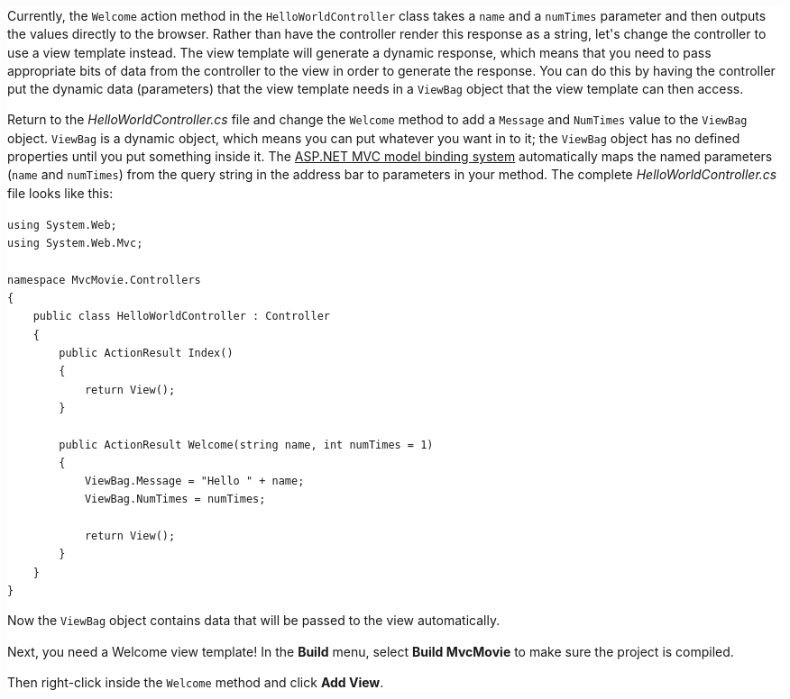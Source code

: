 Currently, the `Welcome` action method in the `HelloWorldController` class takes a `name` and a `numTimes` parameter and then outputs the values directly to the browser. Rather than have the controller render this response as a string, let's change the controller to use a view template instead. The view template will generate a dynamic response, which means that you need to pass appropriate bits of data from the controller to the view in order to generate the response. You can do this by having the controller put the dynamic data (parameters) that the view template needs in a `ViewBag` object that the view template can then access.

Return to the *HelloWorldController.cs* file and change the `Welcome` method to add a `Message` and `NumTimes` value to the `ViewBag` object. `ViewBag` is a dynamic object, which means you can put whatever you want in to it; the `ViewBag` object has no defined properties until you put something inside it. The [ASP.NET MVC model binding system](http://odetocode.com/Blogs/scott/archive/2009/04/27/6-tips-for-asp-net-mvc-model-binding.aspx) automatically maps the named parameters (`name` and `numTimes`) from the query string in the address bar to parameters in your method. The complete *HelloWorldController.cs* file looks like this:

    using System.Web;
    using System.Web.Mvc;
    
    namespace MvcMovie.Controllers
    {
        public class HelloWorldController : Controller
        {
            public ActionResult Index()
            {
                return View();
            }
    
            public ActionResult Welcome(string name, int numTimes = 1)
            {
                ViewBag.Message = "Hello " + name;
                ViewBag.NumTimes = numTimes;
    
                return View();
            }
        }
    }

Now the `ViewBag` object contains data that will be passed to the view automatically.

Next, you need a Welcome view template! In the **Build** menu, select **Build MvcMovie** to make sure the project is compiled.

Then right-click inside the `Welcome` method and click **Add View**.

